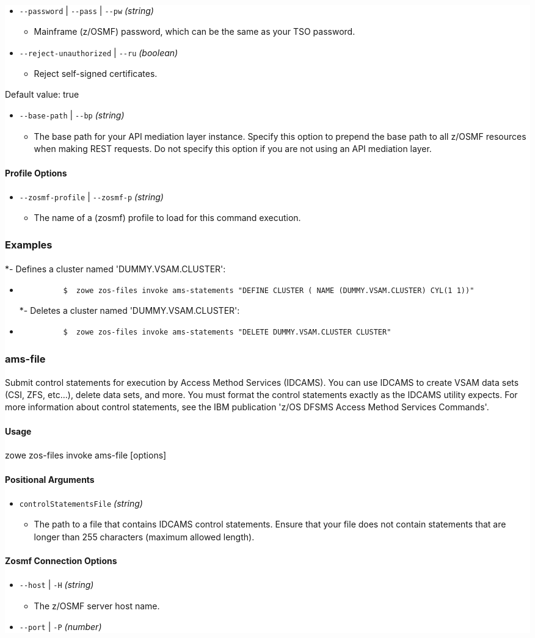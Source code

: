 *   `--password`  | `--pass` | `--pw` *(string)*

	* Mainframe (z/OSMF) password, which can be the same as your TSO password.

*   `--reject-unauthorized`  | `--ru` *(boolean)*

	* Reject self-signed certificates.

Default value: true

*   `--base-path`  | `--bp` *(string)*

	* The base path for your API mediation layer instance. Specify this option to
prepend the base path to all z/OSMF resources when making REST requests. Do not
specify this option if you are not using an API mediation layer.

#### Profile Options

*   `--zosmf-profile`  | `--zosmf-p` *(string)*

	* The name of a (zosmf) profile to load for this command execution.

### Examples

   *-  Defines a cluster named 'DUMMY.VSAM.CLUSTER':

* `          $  zowe zos-files invoke ams-statements "DEFINE CLUSTER ( NAME (DUMMY.VSAM.CLUSTER) CYL(1 1))"`

   *-  Deletes a cluster named 'DUMMY.VSAM.CLUSTER':

* `          $  zowe zos-files invoke ams-statements "DELETE DUMMY.VSAM.CLUSTER CLUSTER"`

### ams-file<a name="command-ams-file"></a>
Submit control statements for execution by Access Method Services (IDCAMS). You
can use IDCAMS to create VSAM data sets (CSI, ZFS, etc...), delete data sets,
and more. You must format the control statements exactly as the IDCAMS utility
expects. For more information about control statements, see the IBM publication
'z/OS DFSMS Access Method Services Commands'.

#### Usage

   zowe zos-files invoke ams-file <controlStatementsFile> [options]

#### Positional Arguments

*   `controlStatementsFile`		 *(string)*

	* The path to a file that contains IDCAMS control statements. Ensure that your
file does not contain statements that are longer than 255 characters (maximum
allowed length).

#### Zosmf Connection Options

*   `--host`  | `-H` *(string)*

	* The z/OSMF server host name.

*   `--port`  | `-P` *(number)*
